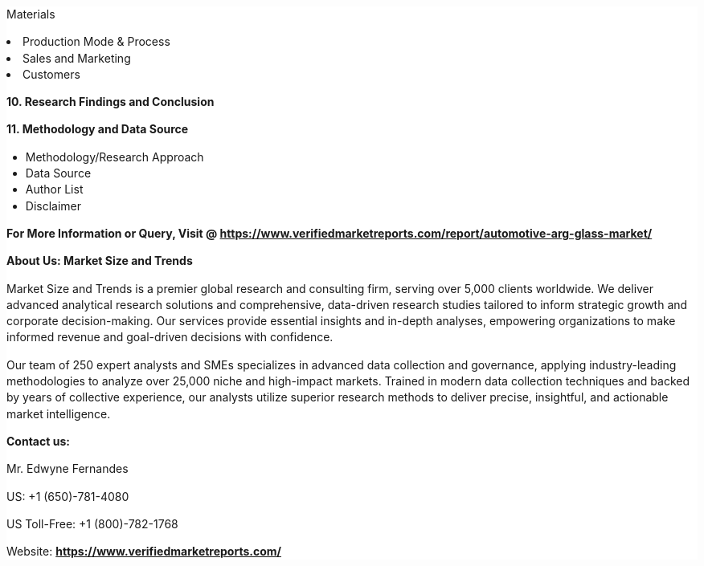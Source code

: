 Materials</li><li>Production Mode &amp; Process</li><li>Sales and Marketing</li><li>Customers</li></ul><p><strong>10. Research Findings and Conclusion</strong></p><p><strong>11. Methodology and Data Source</strong></p><ul><li>Methodology/Research Approach</li><li>Data Source</li><li>Author List</li><li>Disclaimer</li></ul></p><p><strong>For More Information or Query, Visit @ <a href="https://www.verifiedmarketreports.com/report/automotive-arg-glass-market/">https://www.verifiedmarketreports.com/report/automotive-arg-glass-market/</a></strong></p><p><strong>About Us: Market Size and Trends</strong></p><p>Market Size and Trends is a premier global research and consulting firm, serving over 5,000 clients worldwide. We deliver advanced analytical research solutions and comprehensive, data-driven research studies tailored to inform strategic growth and corporate decision-making. Our services provide essential insights and in-depth analyses, empowering organizations to make informed revenue and goal-driven decisions with confidence.</p><p>Our team of 250 expert analysts and SMEs specializes in advanced data collection and governance, applying industry-leading methodologies to analyze over 25,000 niche and high-impact markets. Trained in modern data collection techniques and backed by years of collective experience, our analysts utilize superior research methods to deliver precise, insightful, and actionable market intelligence.</p><p><strong>Contact us:</strong></p><p>Mr. Edwyne Fernandes</p><p>US: +1 (650)-781-4080</p><p>US Toll-Free: +1 (800)-782-1768</p><p>Website: <strong><a href="https://www.verifiedmarketreports.com/">https://www.verifiedmarketreports.com/</a></strong></p>
